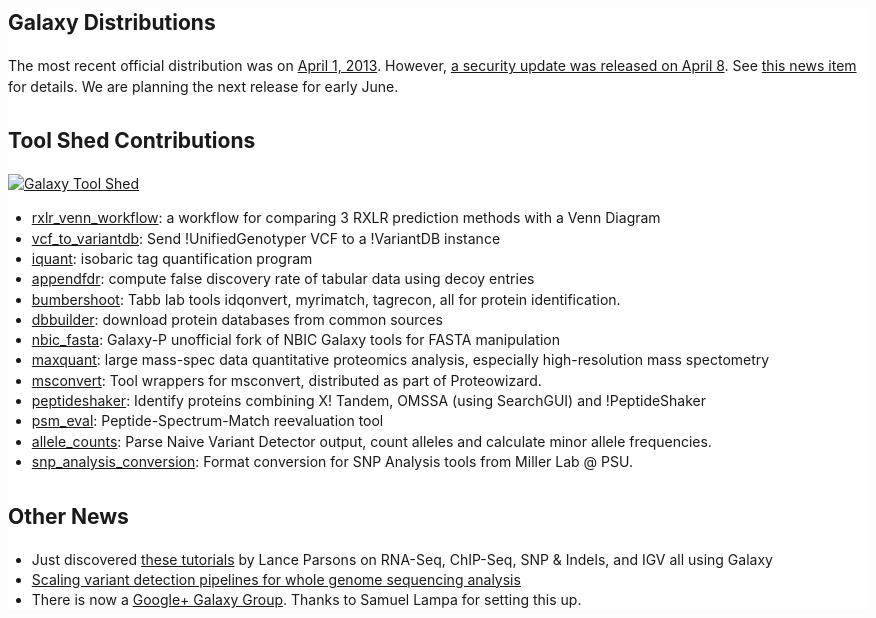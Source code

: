 ## Galaxy Distributions

The most recent official distribution was on [April 1, 2013](/DevNewsBriefs/2013_04_01).  However, [a security update was released on April 8](/src/News/2013_04_08_Galaxy_Security_Release/index.md).  See [this news item](/src/News/2013_04_08_Galaxy_Security_Release/index.md) for details.  We are planning the next release for early June.


## Tool Shed Contributions

<div class='right'><a href='http://toolshed.g2.bx.psu.edu/'><img src='/Images/Logos/ToolShed.jpg' alt='Galaxy Tool Shed' width=150 /></a></div>

* [rxlr_venn_workflow](http://bit.ly/1071hG2): a workflow for comparing 3 RXLR prediction methods with a Venn Diagram 
* [vcf_to_variantdb](http://bit.ly/14bpN9c): Send !UnifiedGenotyper VCF to a !VariantDB instance  
* [iquant](http://bit.ly/15VS5cs): isobaric tag quantification program 
* [appendfdr](http://bit.ly/15VSvzq): compute false discovery rate of tabular data using decoy entries 
* [bumbershoot](http://bit.ly/ZOh5e1): Tabb lab tools idqonvert, myrimatch, tagrecon, all for protein identification.
* [dbbuilder](http://bit.ly/135vHq9): download protein databases from common sources  
* [nbic_fasta](http://bit.ly/17SbTei): Galaxy-P unofficial fork of NBIC Galaxy tools for FASTA manipulation
* [maxquant](http://bit.ly/17ScCfB): large mass-spec data quantitative proteomics analysis, especially high-resolution mass spectometry 
* [msconvert](http://bit.ly/14bsTKv): Tool wrappers for msconvert, distributed as part of Proteowizard.
* [peptideshaker](http://bit.ly/YLoLSY): Identify proteins combining X! Tandem, OMSSA (using SearchGUI) and !PeptideShaker 
* [psm_eval](http://bit.ly/ZULT0e): Peptide-Spectrum-Match reevaluation tool  
* [allele_counts](http://bit.ly/13QaSCN): Parse Naive Variant Detector output, count alleles and calculate minor allele frequencies.
* [snp_analysis_conversion](http://bit.ly/1avPD9D): Format conversion for SNP Analysis tools from Miller Lab @ PSU. 

## Other News

* Just discovered [these tutorials](http://bit.ly/167H7AP) by Lance Parsons on RNA-Seq, ChIP-Seq, SNP & Indels, and IGV all using Galaxy   
* [Scaling variant detection pipelines for whole genome sequencing analysis](http://j.mp/10Tk2Kq)
* There is now a [Google+ Galaxy Group](http://gplus.to/galaxyportal).  Thanks to Samuel Lampa for setting this up.
